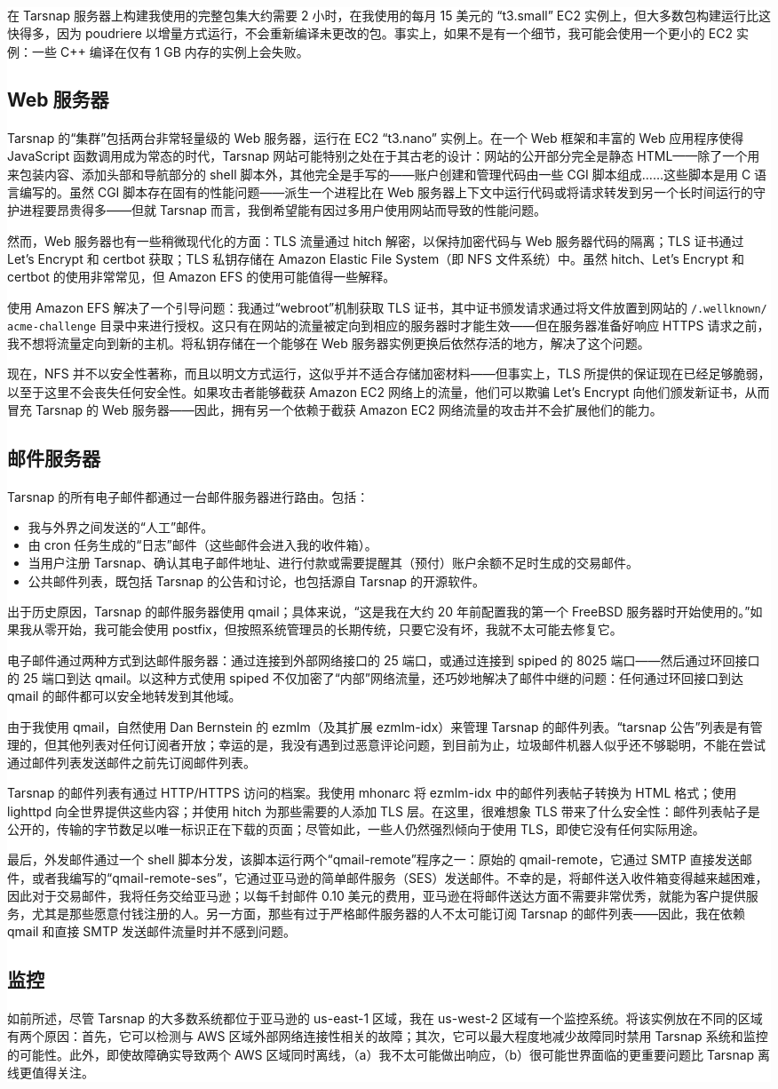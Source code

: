 在 Tarsnap 服务器上构建我使用的完整包集大约需要 2 小时，在我使用的每月 15 美元的 “t3.small” EC2 实例上，但大多数包构建运行比这快得多，因为 poudriere 以增量方式运行，不会重新编译未更改的包。事实上，如果不是有一个细节，我可能会使用一个更小的 EC2 实例：一些 C++ 编译在仅有 1 GB 内存的实例上会失败。

## Web 服务器

Tarsnap 的“集群”包括两台非常轻量级的 Web 服务器，运行在 EC2 “t3.nano” 实例上。在一个 Web 框架和丰富的 Web 应用程序使得 JavaScript 函数调用成为常态的时代，Tarsnap 网站可能特别之处在于其古老的设计：网站的公开部分完全是静态 HTML——除了一个用来包装内容、添加头部和导航部分的 shell 脚本外，其他完全是手写的——账户创建和管理代码由一些 CGI 脚本组成……这些脚本是用 C 语言编写的。虽然 CGI 脚本存在固有的性能问题——派生一个进程比在 Web 服务器上下文中运行代码或将请求转发到另一个长时间运行的守护进程要昂贵得多——但就 Tarsnap 而言，我倒希望能有因过多用户使用网站而导致的性能问题。

然而，Web 服务器也有一些稍微现代化的方面：TLS 流量通过 hitch 解密，以保持加密代码与 Web 服务器代码的隔离；TLS 证书通过 Let’s Encrypt 和 certbot 获取；TLS 私钥存储在 Amazon Elastic File System（即 NFS 文件系统）中。虽然 hitch、Let’s Encrypt 和 certbot 的使用非常常见，但 Amazon EFS 的使用可能值得一些解释。

使用 Amazon EFS 解决了一个引导问题：我通过“webroot”机制获取 TLS 证书，其中证书颁发请求通过将文件放置到网站的 `/.wellknown/acme-challenge` 目录中来进行授权。这只有在网站的流量被定向到相应的服务器时才能生效——但在服务器准备好响应 HTTPS 请求之前，我不想将流量定向到新的主机。将私钥存储在一个能够在 Web 服务器实例更换后依然存活的地方，解决了这个问题。

现在，NFS 并不以安全性著称，而且以明文方式运行，这似乎并不适合存储加密材料——但事实上，TLS 所提供的保证现在已经足够脆弱，以至于这里不会丧失任何安全性。如果攻击者能够截获 Amazon EC2 网络上的流量，他们可以欺骗 Let’s Encrypt 向他们颁发新证书，从而冒充 Tarsnap 的 Web 服务器——因此，拥有另一个依赖于截获 Amazon EC2 网络流量的攻击并不会扩展他们的能力。

## 邮件服务器

Tarsnap 的所有电子邮件都通过一台邮件服务器进行路由。包括：

* 我与外界之间发送的“人工”邮件。
* 由 cron 任务生成的“日志”邮件（这些邮件会进入我的收件箱）。
* 当用户注册 Tarsnap、确认其电子邮件地址、进行付款或需要提醒其（预付）账户余额不足时生成的交易邮件。
* 公共邮件列表，既包括 Tarsnap 的公告和讨论，也包括源自 Tarsnap 的开源软件。

出于历史原因，Tarsnap 的邮件服务器使用 qmail；具体来说，“这是我在大约 20 年前配置我的第一个 FreeBSD 服务器时开始使用的。”如果我从零开始，我可能会使用 postfix，但按照系统管理员的长期传统，只要它没有坏，我就不太可能去修复它。

电子邮件通过两种方式到达邮件服务器：通过连接到外部网络接口的 25 端口，或通过连接到 spiped 的 8025  端口——然后通过环回接口的 25  端口到达 qmail。以这种方式使用 spiped 不仅加密了“内部”网络流量，还巧妙地解决了邮件中继的问题：任何通过环回接口到达 qmail 的邮件都可以安全地转发到其他域。

由于我使用 qmail，自然使用 Dan Bernstein 的 ezmlm（及其扩展 ezmlm-idx）来管理 Tarsnap 的邮件列表。“tarsnap 公告”列表是有管理的，但其他列表对任何订阅者开放；幸运的是，我没有遇到过恶意评论问题，到目前为止，垃圾邮件机器人似乎还不够聪明，不能在尝试通过邮件列表发送邮件之前先订阅邮件列表。

Tarsnap 的邮件列表有通过 HTTP/HTTPS 访问的档案。我使用 mhonarc 将 ezmlm-idx 中的邮件列表帖子转换为 HTML 格式；使用 lighttpd 向全世界提供这些内容；并使用 hitch 为那些需要的人添加 TLS 层。在这里，很难想象 TLS 带来了什么安全性：邮件列表帖子是公开的，传输的字节数足以唯一标识正在下载的页面；尽管如此，一些人仍然强烈倾向于使用 TLS，即使它没有任何实际用途。

最后，外发邮件通过一个 shell 脚本分发，该脚本运行两个“qmail-remote”程序之一：原始的 qmail-remote，它通过 SMTP 直接发送邮件，或者我编写的“qmail-remote-ses”，它通过亚马逊的简单邮件服务（SES）发送邮件。不幸的是，将邮件送入收件箱变得越来越困难，因此对于交易邮件，我将任务交给亚马逊；以每千封邮件 0.10 美元的费用，亚马逊在将邮件送达方面不需要非常优秀，就能为客户提供服务，尤其是那些愿意付钱注册的人。另一方面，那些有过于严格邮件服务器的人不太可能订阅 Tarsnap 的邮件列表——因此，我在依赖 qmail 和直接 SMTP 发送邮件流量时并不感到问题。

## 监控

如前所述，尽管 Tarsnap 的大多数系统都位于亚马逊的 us-east-1 区域，我在 us-west-2 区域有一个监控系统。将该实例放在不同的区域有两个原因：首先，它可以检测与 AWS 区域外部网络连接性相关的故障；其次，它可以最大程度地减少故障同时禁用 Tarsnap 系统和监控的可能性。此外，即使故障确实导致两个 AWS 区域同时离线，（a）我不太可能做出响应，（b）很可能世界面临的更重要问题比 Tarsnap 离线更值得关注。
